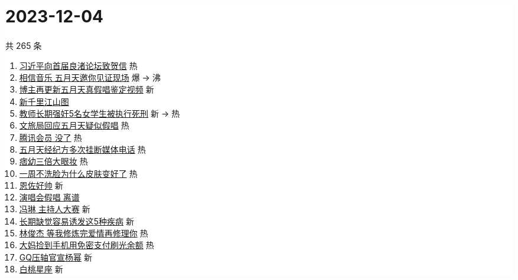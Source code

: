 # 2023-12-04

共 265 条




1. [习近平向首届良渚论坛致贺信](https://s.weibo.com//weibo?q=%23%E4%B9%A0%E8%BF%91%E5%B9%B3%E5%90%91%E9%A6%96%E5%B1%8A%E8%89%AF%E6%B8%9A%E8%AE%BA%E5%9D%9B%E8%87%B4%E8%B4%BA%E4%BF%A1%23&Refer=new_time)
   热
1. [相信音乐 五月天邀你见证现场](https://s.weibo.com//weibo?q=%E7%9B%B8%E4%BF%A1%E9%9F%B3%E4%B9%90%20%E4%BA%94%E6%9C%88%E5%A4%A9%E9%82%80%E4%BD%A0%E8%A7%81%E8%AF%81%E7%8E%B0%E5%9C%BA&t=31&band_rank=1&Refer=top)
   爆 -> 沸
1. [博主再更新五月天真假唱鉴定视频](https://s.weibo.com//weibo?q=%23%E5%8D%9A%E4%B8%BB%E5%86%8D%E6%9B%B4%E6%96%B0%E4%BA%94%E6%9C%88%E5%A4%A9%E7%9C%9F%E5%81%87%E5%94%B1%E9%89%B4%E5%AE%9A%E8%A7%86%E9%A2%91%23&t=31&band_rank=2&Refer=top)
   新
1. [新千里江山图](https://s.weibo.com//weibo?q=%23%E6%96%B0%E5%8D%83%E9%87%8C%E6%B1%9F%E5%B1%B1%E5%9B%BE%23&t=31&band_rank=3&Refer=top)
1. [教师长期强奸5名女学生被执行死刑](https://s.weibo.com//weibo?q=%23%E6%95%99%E5%B8%88%E9%95%BF%E6%9C%9F%E5%BC%BA%E5%A5%B85%E5%90%8D%E5%A5%B3%E5%AD%A6%E7%94%9F%E8%A2%AB%E6%89%A7%E8%A1%8C%E6%AD%BB%E5%88%91%23&t=31&band_rank=4&Refer=top)
   新 -> 热
1. [文旅局回应五月天疑似假唱](https://s.weibo.com//weibo?q=%23%E6%96%87%E6%97%85%E5%B1%80%E5%9B%9E%E5%BA%94%E4%BA%94%E6%9C%88%E5%A4%A9%E7%96%91%E4%BC%BC%E5%81%87%E5%94%B1%23&t=31&band_rank=5&Refer=top)
   热
1. [腾讯会员 没了](https://s.weibo.com//weibo?q=%E8%85%BE%E8%AE%AF%E4%BC%9A%E5%91%98%20%E6%B2%A1%E4%BA%86&t=31&band_rank=6&Refer=top)
   热
1. [五月天经纪方多次挂断媒体电话](https://s.weibo.com//weibo?q=%23%E4%BA%94%E6%9C%88%E5%A4%A9%E7%BB%8F%E7%BA%AA%E6%96%B9%E5%A4%9A%E6%AC%A1%E6%8C%82%E6%96%AD%E5%AA%92%E4%BD%93%E7%94%B5%E8%AF%9D%23&t=31&band_rank=7&Refer=top)
   热
1. [痞幼三倍大眼妆](https://s.weibo.com//weibo?q=%E7%97%9E%E5%B9%BC%E4%B8%89%E5%80%8D%E5%A4%A7%E7%9C%BC%E5%A6%86&t=31&band_rank=8&Refer=top)
   热
1. [一周不洗脸为什么皮肤变好了](https://s.weibo.com//weibo?q=%23%E4%B8%80%E5%91%A8%E4%B8%8D%E6%B4%97%E8%84%B8%E4%B8%BA%E4%BB%80%E4%B9%88%E7%9A%AE%E8%82%A4%E5%8F%98%E5%A5%BD%E4%BA%86%23&t=31&band_rank=9&Refer=top)
   热
1. [恩佐好帅](https://s.weibo.com//weibo?q=%E6%81%A9%E4%BD%90%E5%A5%BD%E5%B8%85&t=31&band_rank=10&Refer=top)
   新
1. [演唱会假唱 离谱](https://s.weibo.com//weibo?q=%E6%BC%94%E5%94%B1%E4%BC%9A%E5%81%87%E5%94%B1%20%E7%A6%BB%E8%B0%B1&t=31&band_rank=11&Refer=top)
1. [冯琳 主持人大赛](https://s.weibo.com//weibo?q=%E5%86%AF%E7%90%B3%20%E4%B8%BB%E6%8C%81%E4%BA%BA%E5%A4%A7%E8%B5%9B&t=31&band_rank=12&Refer=top)
   新
1. [长期缺觉容易诱发这5种疾病](https://s.weibo.com//weibo?q=%23%E9%95%BF%E6%9C%9F%E7%BC%BA%E8%A7%89%E5%AE%B9%E6%98%93%E8%AF%B1%E5%8F%91%E8%BF%995%E7%A7%8D%E7%96%BE%E7%97%85%23&t=31&band_rank=13&Refer=top)
   新
1. [林俊杰 等我修炼完爱情再修理你](https://s.weibo.com//weibo?q=%E6%9E%97%E4%BF%8A%E6%9D%B0%20%E7%AD%89%E6%88%91%E4%BF%AE%E7%82%BC%E5%AE%8C%E7%88%B1%E6%83%85%E5%86%8D%E4%BF%AE%E7%90%86%E4%BD%A0&t=31&band_rank=14&Refer=top)
   热
1. [大妈捡到手机用免密支付刷光余额](https://s.weibo.com//weibo?q=%23%E5%A4%A7%E5%A6%88%E6%8D%A1%E5%88%B0%E6%89%8B%E6%9C%BA%E7%94%A8%E5%85%8D%E5%AF%86%E6%94%AF%E4%BB%98%E5%88%B7%E5%85%89%E4%BD%99%E9%A2%9D%23&t=31&band_rank=15&Refer=top)
   热
1. [GQ压轴官宣杨幂](https://s.weibo.com//weibo?q=%23GQ%E5%8E%8B%E8%BD%B4%E5%AE%98%E5%AE%A3%E6%9D%A8%E5%B9%82%23&t=31&band_rank=16&Refer=top)
   新
1. [白桃星座](https://s.weibo.com//weibo?q=%E7%99%BD%E6%A1%83%E6%98%9F%E5%BA%A7&t=31&band_rank=17&Refer=top)
   新